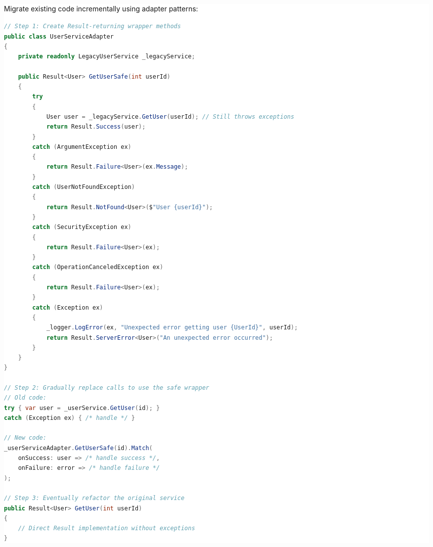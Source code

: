 Migrate existing code incrementally using adapter patterns:

```csharp
// Step 1: Create Result-returning wrapper methods
public class UserServiceAdapter
{
    private readonly LegacyUserService _legacyService;
    
    public Result<User> GetUserSafe(int userId)
    {
        try
        {
            User user = _legacyService.GetUser(userId); // Still throws exceptions
            return Result.Success(user);
        }
        catch (ArgumentException ex)
        {
            return Result.Failure<User>(ex.Message);
        }
        catch (UserNotFoundException)
        {
            return Result.NotFound<User>($"User {userId}");
        }
        catch (SecurityException ex)
        {
            return Result.Failure<User>(ex);
        }
        catch (OperationCanceledException ex)
        {
            return Result.Failure<User>(ex);
        }
        catch (Exception ex)
        {
            _logger.LogError(ex, "Unexpected error getting user {UserId}", userId);
            return Result.ServerError<User>("An unexpected error occurred");
        }
    }
}

// Step 2: Gradually replace calls to use the safe wrapper
// Old code:
try { var user = _userService.GetUser(id); }
catch (Exception ex) { /* handle */ }

// New code:
_userServiceAdapter.GetUserSafe(id).Match(
    onSuccess: user => /* handle success */,
    onFailure: error => /* handle failure */
);

// Step 3: Eventually refactor the original service
public Result<User> GetUser(int userId)
{
    // Direct Result implementation without exceptions
}
```
